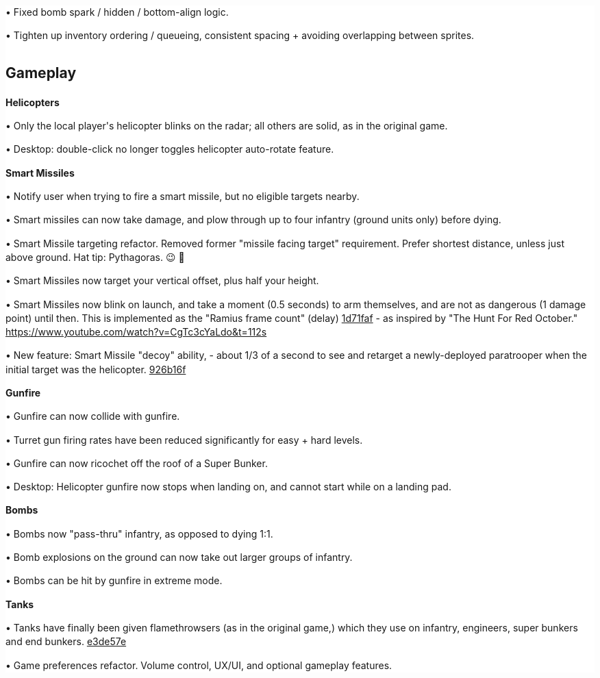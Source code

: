 • Fixed bomb spark / hidden / bottom-align logic.

• Tighten up inventory ordering / queueing, consistent spacing + avoiding overlapping between sprites.

## Gameplay

**Helicopters**

• Only the local player's helicopter blinks on the radar; all others are solid, as in the original game.

• Desktop: double-click no longer toggles helicopter auto-rotate feature.

**Smart Missiles**

• Notify user when trying to fire a smart missile, but no eligible targets nearby.

• Smart missiles can now take damage, and plow through up to four infantry (ground units only) before dying.

• Smart Missile targeting refactor. Removed former "missile facing target" requirement. Prefer shortest distance, unless just above ground. Hat tip: Pythagoras. :wink: :triangular_ruler:

• Smart Missiles now target your vertical offset, plus half your height.

• Smart Missiles now blink on launch, and take a moment (0.5 seconds) to arm themselves, and are not as dangerous (1 damage point) until then. This is implemented as the "Ramius frame count" (delay) [1d71faf](https://github.com/scottschiller/ArmorAlley/commit/1d71faf5dd66b38dad93e17aba9242a9b228a220) - as inspired by "The Hunt For Red October." https://www.youtube.com/watch?v=CgTc3cYaLdo&t=112s

• New feature: Smart Missile "decoy" ability, - about 1/3 of a second to see and retarget a newly-deployed paratrooper when the initial target was the helicopter. [926b16f](https://github.com/scottschiller/ArmorAlley/commit/926b16f262a9a45a91e75a5dfebbdb73bb457b49)

**Gunfire**

• Gunfire can now collide with gunfire.

• Turret gun firing rates have been reduced significantly for easy + hard levels.

• Gunfire can now ricochet off the roof of a Super Bunker.

• Desktop: Helicopter gunfire now stops when landing on, and cannot start while on a landing pad.

**Bombs**

• Bombs now "pass-thru" infantry, as opposed to dying 1:1.

• Bomb explosions on the ground can now take out larger groups of infantry.

• Bombs can be hit by gunfire in extreme mode.

**Tanks**

• Tanks have finally been given flamethrowsers (as in the original game,) which they use on infantry, engineers, super bunkers and end bunkers. [e3de57e](https://github.com/scottschiller/ArmorAlley/commit/e3de57e8c1aa009c09c0c67f424515a5f1e178e8)

• Game preferences refactor. Volume control, UX/UI, and optional gameplay features.

